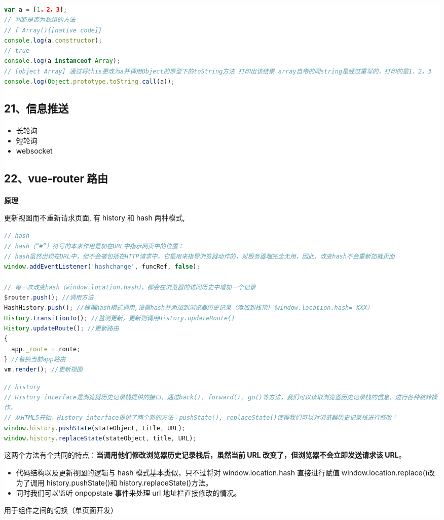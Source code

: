 ```js
var a = [1，2，3];
// 判断是否为数组的方法
// f Array(){[native code]}
console.log(a.constructor);
// true
console.log(a instanceof Array);
// [object Array] 通过将this更改为a并调用Object的原型下的toString方法 打印出该结果 array自带的同string是经过重写的，打印的是1，2，3
console.log(Object.prototype.toString.call(a));
```

## 21、信息推送

- 长轮询
- 短轮询
- websocket

## 22、vue-router 路由

**原理**

更新视图而不重新请求页面, 有 history 和 hash 两种模式,

```js
// hash
// hash（“#”）符号的本来作用是加在URL中指示网页中的位置：
// hash虽然出现在URL中，但不会被包括在HTTP请求中。它是用来指导浏览器动作的，对服务器端完全无用，因此，改变hash不会重新加载页面
window.addEventListener('hashchange', funcRef, false);

// 每一次改变hash（window.location.hash），都会在浏览器的访问历史中增加一个记录
$router.push(); //调用方法
HashHistory.push(); //根据hash模式调用,设置hash并添加到浏览器历史记录（添加到栈顶）（window.location.hash= XXX）
History.transitionTo(); //监测更新，更新则调用History.updateRoute()
History.updateRoute(); //更新路由
{
  app._route = route;
} //替换当前app路由
vm.render(); //更新视图
```

```js
// history
// History interface是浏览器历史记录栈提供的接口，通过back(), forward(), go()等方法，我们可以读取浏览器历史记录栈的信息，进行各种跳转操作。
// 从HTML5开始，History interface提供了两个新的方法：pushState(), replaceState()使得我们可以对浏览器历史记录栈进行修改：
window.history.pushState(stateObject, title, URL);
window.history.replaceState(stateObject, title, URL);
```

这两个方法有个共同的特点：**当调用他们修改浏览器历史记录栈后，虽然当前 URL 改变了，但浏览器不会立即发送请求该 URL**。

- 代码结构以及更新视图的逻辑与 hash 模式基本类似，只不过将对 window.location.hash 直接进行赋值 window.location.replace()改为了调用 history.pushState()和 history.replaceState()方法。
- 同时我们可以监听 onpopstate 事件来处理 url 地址栏直接修改的情况。

用于组件之间的切换（单页面开发）
